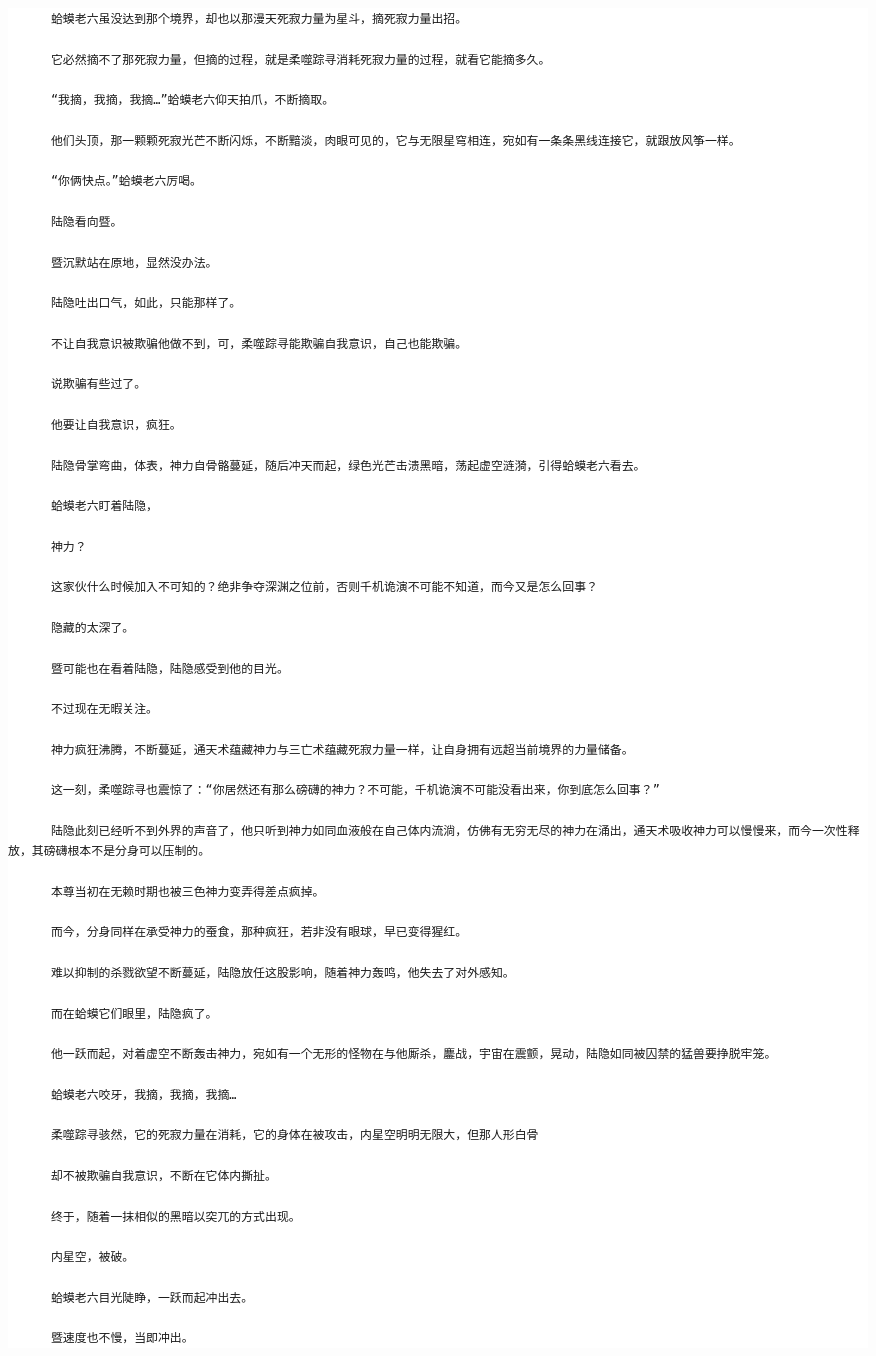           蛤蟆老六虽没达到那个境界，却也以那漫天死寂力量为星斗，摘死寂力量出招。
      
          它必然摘不了那死寂力量，但摘的过程，就是柔噬踪寻消耗死寂力量的过程，就看它能摘多久。
      
          “我摘，我摘，我摘…”蛤蟆老六仰天拍爪，不断摘取。
      
          他们头顶，那一颗颗死寂光芒不断闪烁，不断黯淡，肉眼可见的，它与无限星穹相连，宛如有一条条黑线连接它，就跟放风筝一样。
      
          “你俩快点。”蛤蟆老六厉喝。
      
          陆隐看向暨。
      
          暨沉默站在原地，显然没办法。
      
          陆隐吐出口气，如此，只能那样了。
      
          不让自我意识被欺骗他做不到，可，柔噬踪寻能欺骗自我意识，自己也能欺骗。
      
          说欺骗有些过了。
      
          他要让自我意识，疯狂。
      
          陆隐骨掌弯曲，体表，神力自骨骼蔓延，随后冲天而起，绿色光芒击溃黑暗，荡起虚空涟漪，引得蛤蟆老六看去。
      
          蛤蟆老六盯着陆隐，
      
          神力？
      
          这家伙什么时候加入不可知的？绝非争夺深渊之位前，否则千机诡演不可能不知道，而今又是怎么回事？
      
          隐藏的太深了。
      
          暨可能也在看着陆隐，陆隐感受到他的目光。
      
          不过现在无暇关注。
      
          神力疯狂沸腾，不断蔓延，通天术蕴藏神力与三亡术蕴藏死寂力量一样，让自身拥有远超当前境界的力量储备。
      
          这一刻，柔噬踪寻也震惊了：“你居然还有那么磅礴的神力？不可能，千机诡演不可能没看出来，你到底怎么回事？”
      
          陆隐此刻已经听不到外界的声音了，他只听到神力如同血液般在自己体内流淌，仿佛有无穷无尽的神力在涌出，通天术吸收神力可以慢慢来，而今一次性释放，其磅礴根本不是分身可以压制的。
      
          本尊当初在无赖时期也被三色神力变弄得差点疯掉。
      
          而今，分身同样在承受神力的蚕食，那种疯狂，若非没有眼球，早已变得猩红。
      
          难以抑制的杀戮欲望不断蔓延，陆隐放任这股影响，随着神力轰鸣，他失去了对外感知。
      
          而在蛤蟆它们眼里，陆隐疯了。
      
          他一跃而起，对着虚空不断轰击神力，宛如有一个无形的怪物在与他厮杀，鏖战，宇宙在震颤，晃动，陆隐如同被囚禁的猛兽要挣脱牢笼。
      
          蛤蟆老六咬牙，我摘，我摘，我摘…
      
          柔噬踪寻骇然，它的死寂力量在消耗，它的身体在被攻击，内星空明明无限大，但那人形白骨
      
          却不被欺骗自我意识，不断在它体内撕扯。
      
          终于，随着一抹相似的黑暗以突兀的方式出现。
      
          内星空，被破。
      
          蛤蟆老六目光陡睁，一跃而起冲出去。
      
          暨速度也不慢，当即冲出。
      